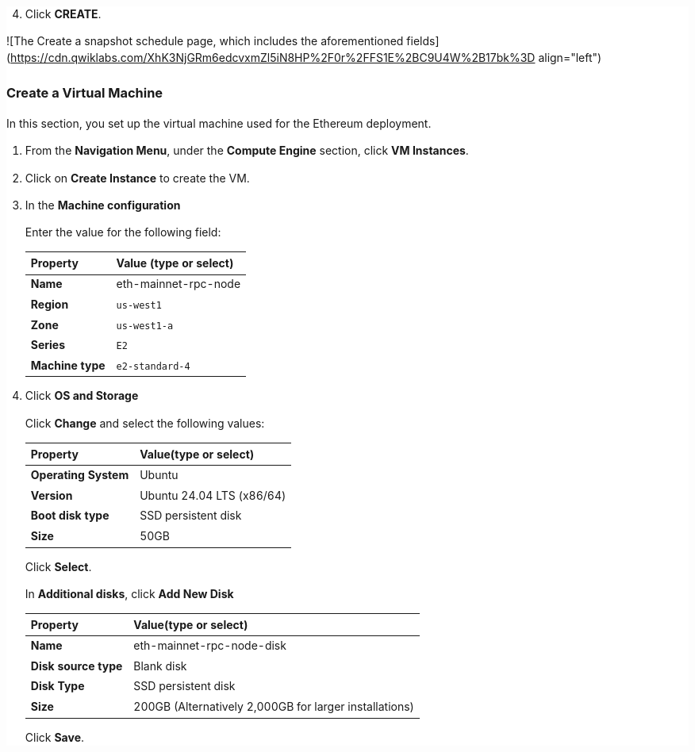 4. Click **CREATE**.
    

![The Create a snapshot schedule page, which includes the aforementioned fields](https://cdn.qwiklabs.com/XhK3NjGRm6edcvxmZl5iN8HP%2F0r%2FFS1E%2BC9U4W%2B17bk%3D align="left")

### Create a Virtual Machine

In this section, you set up the virtual machine used for the Ethereum deployment.

1. From the **Navigation Menu**, under the **Compute Engine** section, click **VM Instances**.
    
2. Click on **Create Instance** to create the VM.
    
3. In the **Machine configuration**
    
    Enter the value for the following field:
    
    | **Property** | **Value** (type or select) |
    | --- | --- |
    | **Name** | eth-mainnet-rpc-node |
    | **Region** | `us-west1` |
    | **Zone** | `us-west1-a` |
    | **Series** | `E2` |
    | **Machine type** | `e2-standard-4` |
    
4. Click **OS and Storage**
    
    Click **Change** and select the following values:
    
    | **Property** | **Value**(type or select) |
    | --- | --- |
    | **Operating System** | Ubuntu |
    | **Version** | Ubuntu 24.04 LTS (x86/64) |
    | **Boot disk type** | SSD persistent disk |
    | **Size** | 50GB |
    
    Click **Select**.
    
    In **Additional disks**, click **Add New Disk**
    
    | **Property** | **Value**(type or select) |
    | --- | --- |
    | **Name** | eth-mainnet-rpc-node-disk |
    | **Disk source type** | Blank disk |
    | **Disk Type** | SSD persistent disk |
    | **Size** | 200GB (Alternatively 2,000GB for larger installations) |
    
    Click **Save**.
    